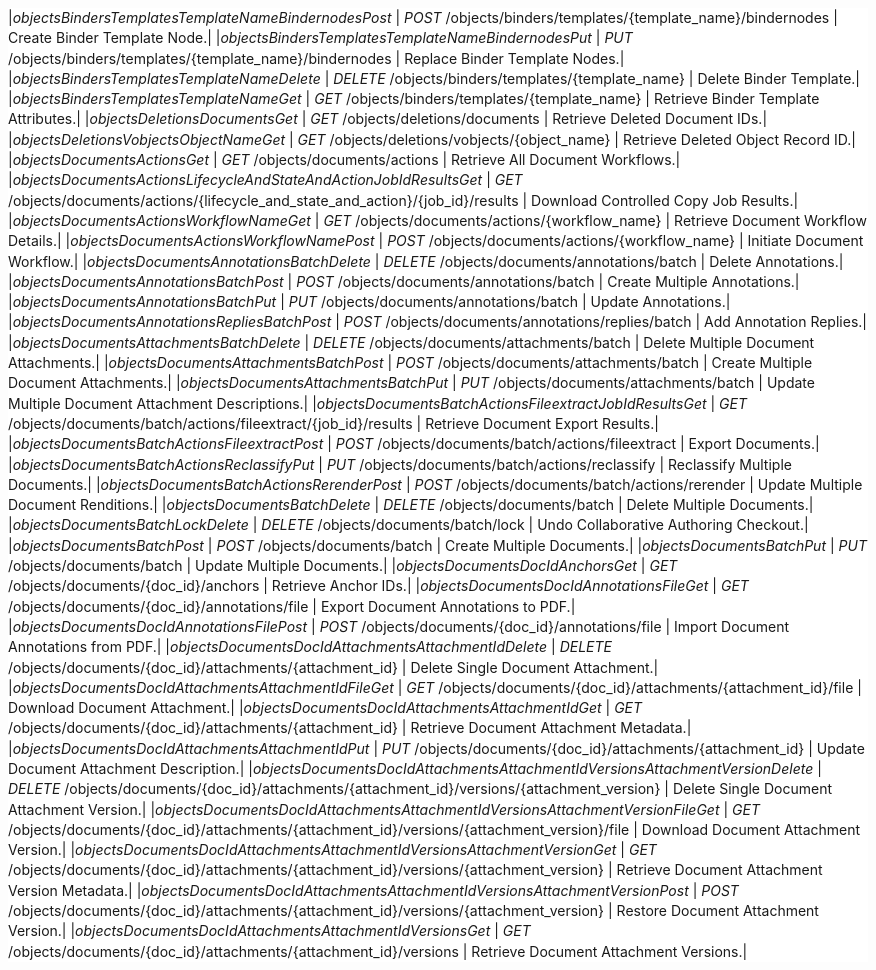 |*objectsBindersTemplatesTemplateNameBindernodesPost* | *POST* /objects/binders/templates/{template_name}/bindernodes | Create Binder Template Node.|
|*objectsBindersTemplatesTemplateNameBindernodesPut* | *PUT* /objects/binders/templates/{template_name}/bindernodes | Replace Binder Template Nodes.|
|*objectsBindersTemplatesTemplateNameDelete* | *DELETE* /objects/binders/templates/{template_name} | Delete Binder Template.|
|*objectsBindersTemplatesTemplateNameGet* | *GET* /objects/binders/templates/{template_name} | Retrieve Binder Template Attributes.|
|*objectsDeletionsDocumentsGet* | *GET* /objects/deletions/documents | Retrieve Deleted Document IDs.|
|*objectsDeletionsVobjectsObjectNameGet* | *GET* /objects/deletions/vobjects/{object_name} | Retrieve Deleted Object Record ID.|
|*objectsDocumentsActionsGet* | *GET* /objects/documents/actions | Retrieve All Document Workflows.|
|*objectsDocumentsActionsLifecycleAndStateAndActionJobIdResultsGet* | *GET* /objects/documents/actions/{lifecycle_and_state_and_action}/{job_id}/results | Download Controlled Copy Job Results.|
|*objectsDocumentsActionsWorkflowNameGet* | *GET* /objects/documents/actions/{workflow_name} | Retrieve Document Workflow Details.|
|*objectsDocumentsActionsWorkflowNamePost* | *POST* /objects/documents/actions/{workflow_name} | Initiate Document Workflow.|
|*objectsDocumentsAnnotationsBatchDelete* | *DELETE* /objects/documents/annotations/batch | Delete Annotations.|
|*objectsDocumentsAnnotationsBatchPost* | *POST* /objects/documents/annotations/batch | Create Multiple Annotations.|
|*objectsDocumentsAnnotationsBatchPut* | *PUT* /objects/documents/annotations/batch | Update Annotations.|
|*objectsDocumentsAnnotationsRepliesBatchPost* | *POST* /objects/documents/annotations/replies/batch | Add Annotation Replies.|
|*objectsDocumentsAttachmentsBatchDelete* | *DELETE* /objects/documents/attachments/batch | Delete Multiple Document Attachments.|
|*objectsDocumentsAttachmentsBatchPost* | *POST* /objects/documents/attachments/batch | Create Multiple Document Attachments.|
|*objectsDocumentsAttachmentsBatchPut* | *PUT* /objects/documents/attachments/batch | Update Multiple Document Attachment Descriptions.|
|*objectsDocumentsBatchActionsFileextractJobIdResultsGet* | *GET* /objects/documents/batch/actions/fileextract/{job_id}/results | Retrieve Document Export Results.|
|*objectsDocumentsBatchActionsFileextractPost* | *POST* /objects/documents/batch/actions/fileextract | Export Documents.|
|*objectsDocumentsBatchActionsReclassifyPut* | *PUT* /objects/documents/batch/actions/reclassify | Reclassify Multiple Documents.|
|*objectsDocumentsBatchActionsRerenderPost* | *POST* /objects/documents/batch/actions/rerender | Update Multiple Document Renditions.|
|*objectsDocumentsBatchDelete* | *DELETE* /objects/documents/batch | Delete Multiple Documents.|
|*objectsDocumentsBatchLockDelete* | *DELETE* /objects/documents/batch/lock | Undo Collaborative Authoring Checkout.|
|*objectsDocumentsBatchPost* | *POST* /objects/documents/batch | Create Multiple Documents.|
|*objectsDocumentsBatchPut* | *PUT* /objects/documents/batch | Update Multiple Documents.|
|*objectsDocumentsDocIdAnchorsGet* | *GET* /objects/documents/{doc_id}/anchors | Retrieve Anchor IDs.|
|*objectsDocumentsDocIdAnnotationsFileGet* | *GET* /objects/documents/{doc_id}/annotations/file | Export Document Annotations to PDF.|
|*objectsDocumentsDocIdAnnotationsFilePost* | *POST* /objects/documents/{doc_id}/annotations/file | Import Document Annotations from PDF.|
|*objectsDocumentsDocIdAttachmentsAttachmentIdDelete* | *DELETE* /objects/documents/{doc_id}/attachments/{attachment_id} | Delete Single Document Attachment.|
|*objectsDocumentsDocIdAttachmentsAttachmentIdFileGet* | *GET* /objects/documents/{doc_id}/attachments/{attachment_id}/file | Download Document Attachment.|
|*objectsDocumentsDocIdAttachmentsAttachmentIdGet* | *GET* /objects/documents/{doc_id}/attachments/{attachment_id} | Retrieve Document Attachment Metadata.|
|*objectsDocumentsDocIdAttachmentsAttachmentIdPut* | *PUT* /objects/documents/{doc_id}/attachments/{attachment_id} | Update Document Attachment Description.|
|*objectsDocumentsDocIdAttachmentsAttachmentIdVersionsAttachmentVersionDelete* | *DELETE* /objects/documents/{doc_id}/attachments/{attachment_id}/versions/{attachment_version} | Delete Single Document Attachment Version.|
|*objectsDocumentsDocIdAttachmentsAttachmentIdVersionsAttachmentVersionFileGet* | *GET* /objects/documents/{doc_id}/attachments/{attachment_id}/versions/{attachment_version}/file | Download Document Attachment Version.|
|*objectsDocumentsDocIdAttachmentsAttachmentIdVersionsAttachmentVersionGet* | *GET* /objects/documents/{doc_id}/attachments/{attachment_id}/versions/{attachment_version} | Retrieve Document Attachment Version Metadata.|
|*objectsDocumentsDocIdAttachmentsAttachmentIdVersionsAttachmentVersionPost* | *POST* /objects/documents/{doc_id}/attachments/{attachment_id}/versions/{attachment_version} | Restore Document Attachment Version.|
|*objectsDocumentsDocIdAttachmentsAttachmentIdVersionsGet* | *GET* /objects/documents/{doc_id}/attachments/{attachment_id}/versions | Retrieve Document Attachment Versions.|